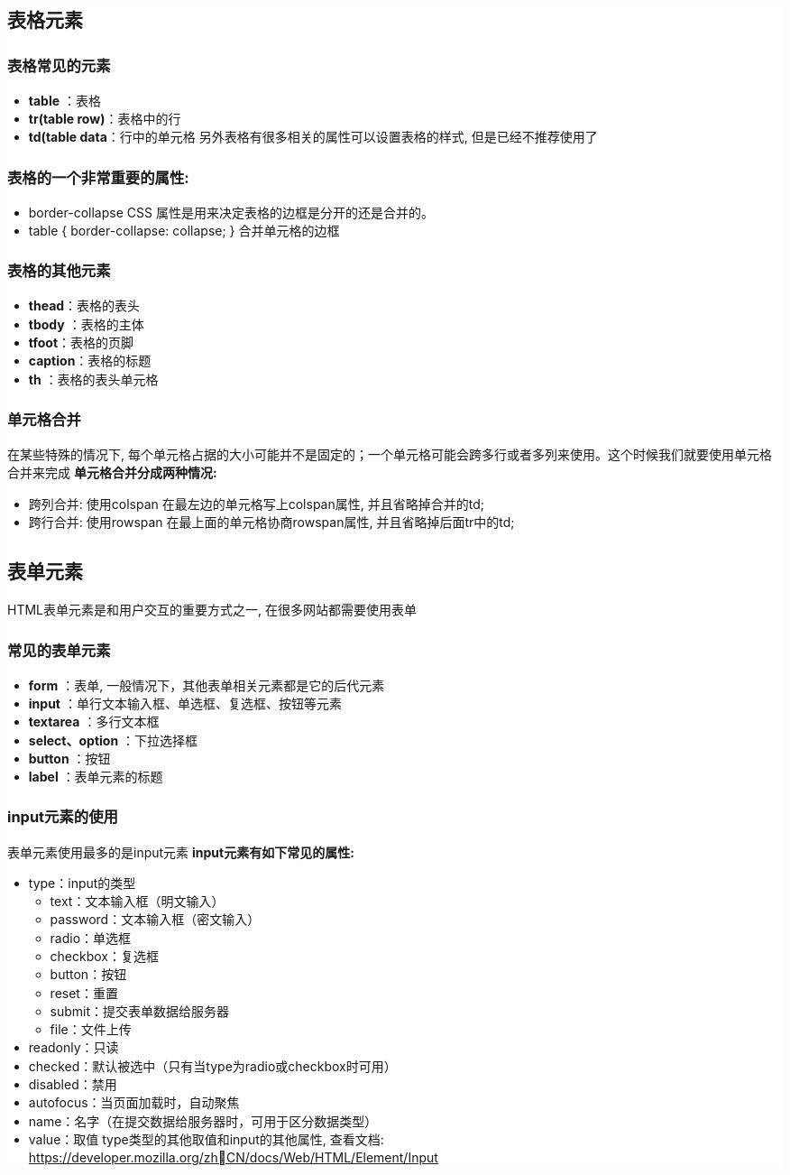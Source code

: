 
## 表格元素
### 表格常见的元素
- **table** ：表格
- **tr(table row)**：表格中的行
- **td(table data**：行中的单元格
另外表格有很多相关的属性可以设置表格的样式, 但是已经不推荐使用了
### 表格的一个非常重要的属性:
- border-collapse CSS 属性是用来决定表格的边框是分开的还是合并的。
- table { border-collapse: collapse; } 合并单元格的边框
### 表格的其他元素
- **thead**：表格的表头
- **tbody** ：表格的主体
- **tfoot**：表格的页脚
- **caption**：表格的标题
- **th** ：表格的表头单元格
### 单元格合并
在某些特殊的情况下, 每个单元格占据的大小可能并不是固定的；一个单元格可能会跨多行或者多列来使用。这个时候我们就要使用单元格合并来完成
**单元格合并分成两种情况:**
- 跨列合并: 使用colspan
  在最左边的单元格写上colspan属性, 并且省略掉合并的td;
- 跨行合并: 使用rowspan
  在最上面的单元格协商rowspan属性, 并且省略掉后面tr中的td;

## 表单元素
HTML表单元素是和用户交互的重要方式之一, 在很多网站都需要使用表单
### 常见的表单元素
- **form** ：表单, 一般情况下，其他表单相关元素都是它的后代元素
- **input** ：单行文本输入框、单选框、复选框、按钮等元素
- **textarea** ：多行文本框
- **select、option** ：下拉选择框
- **button** ：按钮
- **label** ：表单元素的标题
### input元素的使用
表单元素使用最多的是input元素
**input元素有如下常见的属性:**
- type：input的类型
  - text：文本输入框（明文输入）
  - password：文本输入框（密文输入）
  - radio：单选框
  - checkbox：复选框
  - button：按钮
  - reset：重置
  - submit：提交表单数据给服务器
  - file：文件上传
- readonly：只读
- checked：默认被选中（只有当type为radio或checkbox时可用）
- disabled：禁用
- autofocus：当页面加载时，自动聚焦
- name：名字（在提交数据给服务器时，可用于区分数据类型）
- value：取值
type类型的其他取值和input的其他属性, 查看文档: https://developer.mozilla.org/zhCN/docs/Web/HTML/Element/Input
